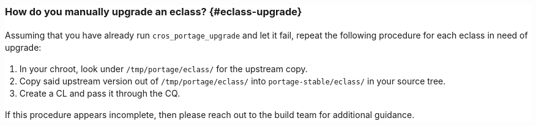 ### How do you manually upgrade an eclass? {#eclass-upgrade}

Assuming that you have already run `cros_portage_upgrade` and let it
fail, repeat the following procedure for each eclass in need of upgrade:

1.  In your chroot, look under `/tmp/portage/eclass/` for the upstream
    copy.
1.  Copy said upstream version out of `/tmp/portage/eclass/` into
    `portage-stable/eclass/` in your source tree.
1.  Create a CL and pass it through the CQ.

If this procedure appears incomplete, then please reach out to the build
team for additional guidance.

[portage-stable]: https://chromium.googlesource.com/chromiumos/overlays/portage-stable/
[chromiumos-overlay]: https://chromium.googlesource.com/chromiumos/overlays/chromiumos-overlay/
[Chromium OS developer guide]: /developer_guide.md
[contributor's guide]: /contributing.md
[re-applying a patch]: #Re_applying-a-patch-after-upgrade
[upgrading to unstable versions]: #Upgrading-to-unstable-version
[the Chrome OS development mailing list]: /contact.md
[trybot]: https://www.chromium.org/chromium-os/build/local-trybot-documentation
[USE flags]: ebuild_faq.md
[eclasses]: https://wiki.gentoo.org/wiki/Eclass
